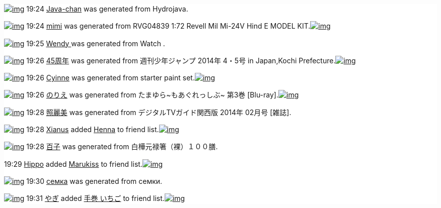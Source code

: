 [![img](http://kacdn03.appspot.com/5705940825276416/06bbd.png)](http://www.barcodekanojo.com/kanojo/2702241/Java-chan) 19:24 [Java-chan](http://www.barcodekanojo.com/kanojo/2702241/Java-chan) was generated from Hydrojava.

[![img](http://kacdn05.appspot.com/4594608642195456/6deb.png)](http://www.barcodekanojo.com/kanojo/2702242/mimi) 19:24 [mimi](http://www.barcodekanojo.com/kanojo/2702242/mimi) was generated from RVG04839 1:72 Revell Mil Mi-24V Hind E MODEL KIT.[![img](http://img802.imageshack.us/img802/6439/jq0p.jpg)](http://www.barcodekanojo.com/product_images/barcode/5226520/1387621420/RVG04839%201%3A72%20Revell%20Mil%20Mi-24V%20Hind%20E%20MODEL%20KIT.jpg)

[![img](http://kacdn01.appspot.com/4771862210936832/1c378.png)](http://www.barcodekanojo.com/kanojo/2702243/Wendy%20) 19:25 [Wendy ](http://www.barcodekanojo.com/kanojo/2702243/Wendy%20) was generated from Watch .

[![img](http://kacdn03.appspot.com/5208921438420992/40057.png)](http://www.barcodekanojo.com/kanojo/2702244/45%E5%91%A8%E5%B9%B4) 19:26 [45周年](http://www.barcodekanojo.com/kanojo/2702244/45%E5%91%A8%E5%B9%B4) was generated from 週刊少年ジャンプ 2014年 4・5号 in Japan,Kochi Prefecture.[![img](http://kacdn01.appspot.com/4695523730653184/c35e.jpg)](http://www.barcodekanojo.com/product_images/barcode/5226522/1387621551/%E9%80%B1%E5%88%8A%E5%B0%91%E5%B9%B4%E3%82%B8%E3%83%A3%E3%83%B3%E3%83%97%202014%E5%B9%B4%204%E3%83%BB5%E5%8F%B7.jpg)

[![img](http://kacdn04.appspot.com/6160118047571968/e98ea.png)](http://www.barcodekanojo.com/kanojo/2702245/Cyinne) 19:26 [Cyinne](http://www.barcodekanojo.com/kanojo/2702245/Cyinne) was generated from starter paint set.[![img](http://kacdn02.appspot.com/5427956180582400/7c2f.jpg)](http://www.barcodekanojo.com/product_images/barcode/5226523/1387621553/starter%20paint%20set.jpg)

[![img](http://kacdn01.appspot.com/6217839186804736/03a6e.png)](http://www.barcodekanojo.com/kanojo/2702246/%E3%81%AE%E3%82%8A%E3%81%88) 19:26 [のりえ](http://www.barcodekanojo.com/kanojo/2702246/%E3%81%AE%E3%82%8A%E3%81%88) was generated from たまゆら~もあぐれっしぶ~ 第3巻 [Blu-ray].[![img](http://kacdn02.appspot.com/4931173822234624/b00a.jpg)](http://www.barcodekanojo.com/product_images/barcode/5226524/1387621563/%E3%81%9F%E3%81%BE%E3%82%86%E3%82%89%7E%E3%82%82%E3%81%82%E3%81%90%E3%82%8C%E3%81%A3%E3%81%97%E3%81%B6%7E%20%E7%AC%AC3%E5%B7%BB%20%5BBlu-ray%5D.jpg)

[![img](http://kacdn03.appspot.com/5876889650462720/973a.png)](http://www.barcodekanojo.com/kanojo/2702247/%E7%85%A7%E9%BA%97%E7%BE%8E) 19:28 [照麗美](http://www.barcodekanojo.com/kanojo/2702247/%E7%85%A7%E9%BA%97%E7%BE%8E) was generated from デジタルTVガイド関西版 2014年 02月号 [雑誌].

[![img](http://img22.imageshack.us/img22/8346/o9fe.jpg)](http://www.barcodekanojo.com/user/406334/Xianus) 19:28 [Xianus](http://www.barcodekanojo.com/user/406334/Xianus) added [Henna](http://www.barcodekanojo.com/kanojo/2261269/Henna) to friend list.[![img](http://kacdn04.appspot.com/5400439264641024/0b63.png)](http://www.barcodekanojo.com/kanojo/2261269/Henna)

[![img](http://kacdn05.appspot.com/6735156991754240/e0d0.png)](http://www.barcodekanojo.com/kanojo/2702248/%E7%99%BE%E5%AD%90) 19:28 [百子](http://www.barcodekanojo.com/kanojo/2702248/%E7%99%BE%E5%AD%90) was generated from 白樺元禄箸（裸）１００膳.

19:29 [Hippo](http://www.barcodekanojo.com/user/425423/Hippo) added [Marukiss](http://www.barcodekanojo.com/kanojo/2585724/Marukiss) to friend list.[![img](http://kacdn03.appspot.com/4919367762444288/40fc.png)](http://www.barcodekanojo.com/kanojo/2585724/Marukiss)

[![img](http://kacdn03.appspot.com/5187262052564992/a6ba.png)](http://www.barcodekanojo.com/kanojo/2702249/%D1%81%D0%B5%D0%BC%D0%BA%D0%B0) 19:30 [семка](http://www.barcodekanojo.com/kanojo/2702249/%D1%81%D0%B5%D0%BC%D0%BA%D0%B0) was generated from семки.

[![img](http://img513.imageshack.us/img513/3787/8mke.jpg)](http://www.barcodekanojo.com/user/321623/%E3%82%84%E3%81%8E) 19:31 [やぎ](http://www.barcodekanojo.com/user/321623/%E3%82%84%E3%81%8E) added [手巻 いちご](http://www.barcodekanojo.com/kanojo/2240198/%E6%89%8B%E5%B7%BB%20%E3%81%84%E3%81%A1%E3%81%94) to friend list.[![img](http://kacdn04.appspot.com/4909429208121344/65e7.png)](http://www.barcodekanojo.com/kanojo/2240198/%E6%89%8B%E5%B7%BB%20%E3%81%84%E3%81%A1%E3%81%94)

